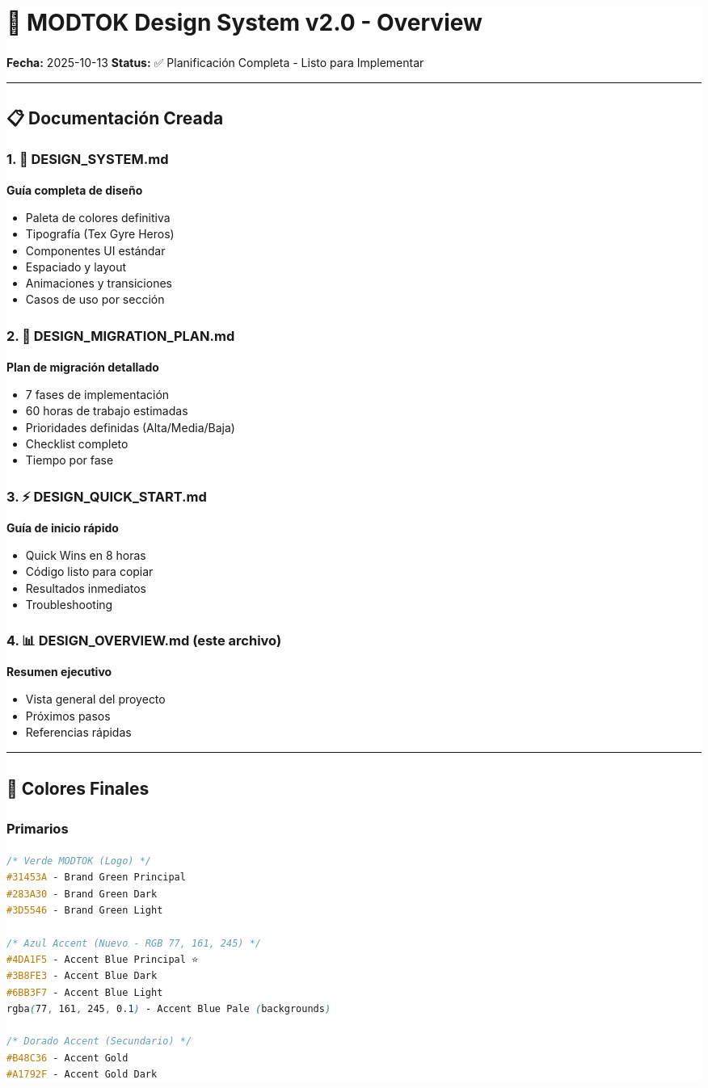 # 🎨 MODTOK Design System v2.0 - Overview

**Fecha:** 2025-10-13
**Status:** ✅ Planificación Completa - Listo para Implementar

---

## 📋 Documentación Creada

### 1. 📐 DESIGN_SYSTEM.md
**Guía completa de diseño**
- Paleta de colores definitiva
- Tipografía (Tex Gyre Heros)
- Componentes UI estándar
- Espaciado y layout
- Animaciones y transiciones
- Casos de uso por sección

### 2. 🚀 DESIGN_MIGRATION_PLAN.md
**Plan de migración detallado**
- 7 fases de implementación
- 60 horas de trabajo estimadas
- Prioridades definidas (Alta/Media/Baja)
- Checklist completo
- Tiempo por fase

### 3. ⚡ DESIGN_QUICK_START.md
**Guía de inicio rápido**
- Quick Wins en 8 horas
- Código listo para copiar
- Resultados inmediatos
- Troubleshooting

### 4. 📊 DESIGN_OVERVIEW.md (este archivo)
**Resumen ejecutivo**
- Vista general del proyecto
- Próximos pasos
- Referencias rápidas

---

## 🎯 Colores Finales

### Primarios
```css
/* Verde MODTOK (Logo) */
#31453A - Brand Green Principal
#283A30 - Brand Green Dark
#3D5546 - Brand Green Light

/* Azul Accent (Nuevo - RGB 77, 161, 245) */
#4DA1F5 - Accent Blue Principal ⭐
#3B8FE3 - Accent Blue Dark
#6BB3F7 - Accent Blue Light
rgba(77, 161, 245, 0.1) - Accent Blue Pale (backgrounds)

/* Dorado Accent (Secundario) */
#B48C36 - Accent Gold
#A1792F - Accent Gold Dark
```
